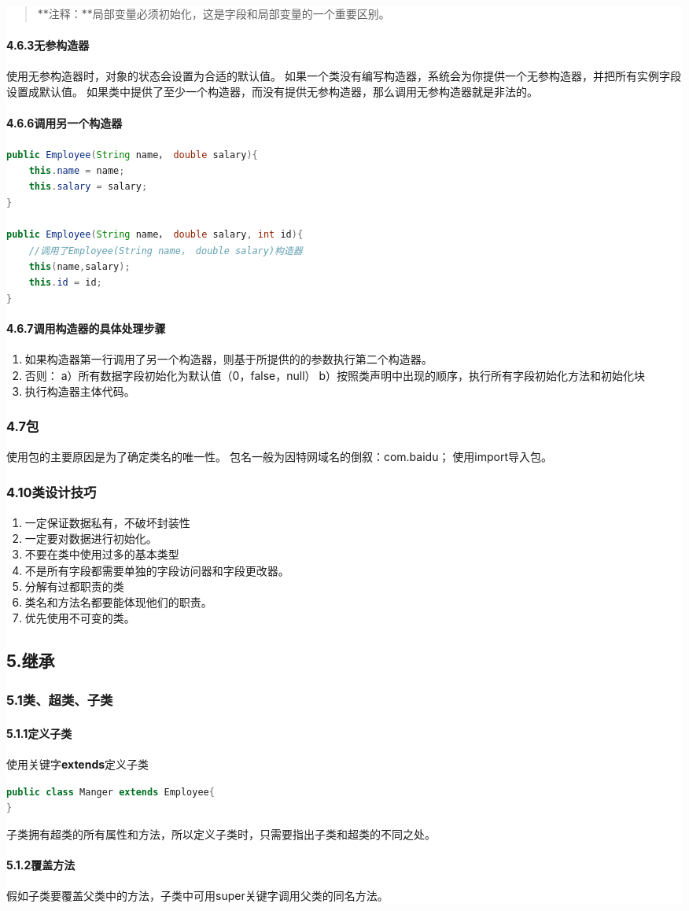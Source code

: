 > **注释：**局部变量必须初始化，这是字段和局部变量的一个重要区别。
#### 4.6.3无参构造器
使用无参构造器时，对象的状态会设置为合适的默认值。
如果一个类没有编写构造器，系统会为你提供一个无参构造器，并把所有实例字段设置成默认值。
如果类中提供了至少一个构造器，而没有提供无参构造器，那么调用无参构造器就是非法的。
#### 4.6.6调用另一个构造器

```java
public Employee(String name， double salary){
	this.name = name;
	this.salary = salary;
}

public Employee(String name， double salary, int id){
	//调用了Employee(String name， double salary)构造器
	this(name,salary);
	this.id = id;
}

```
#### 4.6.7调用构造器的具体处理步骤

 1. 如果构造器第一行调用了另一个构造器，则基于所提供的的参数执行第二个构造器。
 2. 否则：
 a）所有数据字段初始化为默认值（0，false，null）
 b）按照类声明中出现的顺序，执行所有字段初始化方法和初始化块
 3. 执行构造器主体代码。

### 4.7包
使用包的主要原因是为了确定类名的唯一性。
包名一般为因特网域名的倒叙：com.baidu；
使用import导入包。
### 4.10类设计技巧

 1. 一定保证数据私有，不破坏封装性
 2. 一定要对数据进行初始化。
 3. 不要在类中使用过多的基本类型
 4. 不是所有字段都需要单独的字段访问器和字段更改器。
 5. 分解有过都职责的类
 6. 类名和方法名都要能体现他们的职责。
 7. 优先使用不可变的类。
## 5.继承
### 5.1类、超类、子类
#### 5.1.1定义子类
使用关键字**extends**定义子类

```java
public class Manger extends Employee{
}
```
子类拥有超类的所有属性和方法，所以定义子类时，只需要指出子类和超类的不同之处。
#### 5.1.2覆盖方法
假如子类要覆盖父类中的方法，子类中可用super关键字调用父类的同名方法。
